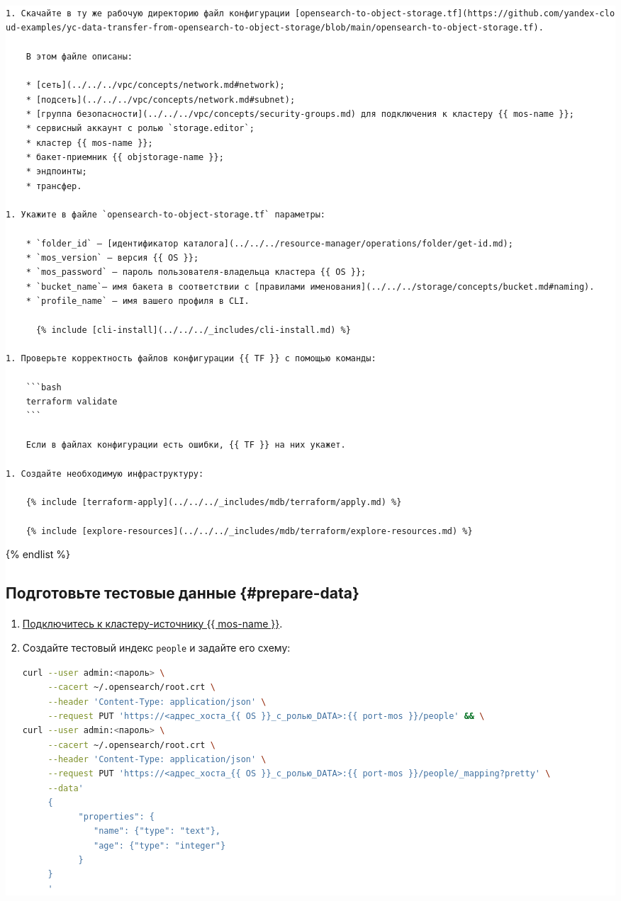     1. Скачайте в ту же рабочую директорию файл конфигурации [opensearch-to-object-storage.tf](https://github.com/yandex-cloud-examples/yc-data-transfer-from-opensearch-to-object-storage/blob/main/opensearch-to-object-storage.tf).

        В этом файле описаны:

        * [сеть](../../../vpc/concepts/network.md#network);
        * [подсеть](../../../vpc/concepts/network.md#subnet);
        * [группа безопасности](../../../vpc/concepts/security-groups.md) для подключения к кластеру {{ mos-name }};
        * сервисный аккаунт с ролью `storage.editor`;
        * кластер {{ mos-name }};
        * бакет-приемник {{ objstorage-name }};
        * эндпоинты;
        * трансфер.

    1. Укажите в файле `opensearch-to-object-storage.tf` параметры:

        * `folder_id` — [идентификатор каталога](../../../resource-manager/operations/folder/get-id.md);
        * `mos_version` — версия {{ OS }};
        * `mos_password` — пароль пользователя-владельца кластера {{ OS }};
        * `bucket_name`— имя бакета в соответствии с [правилами именования](../../../storage/concepts/bucket.md#naming).
        * `profile_name` — имя вашего профиля в CLI.

          {% include [cli-install](../../../_includes/cli-install.md) %}

    1. Проверьте корректность файлов конфигурации {{ TF }} с помощью команды:

        ```bash
        terraform validate
        ```

        Если в файлах конфигурации есть ошибки, {{ TF }} на них укажет.

    1. Создайте необходимую инфраструктуру:

        {% include [terraform-apply](../../../_includes/mdb/terraform/apply.md) %}

        {% include [explore-resources](../../../_includes/mdb/terraform/explore-resources.md) %}

{% endlist %}

## Подготовьте тестовые данные {#prepare-data}

1. [Подключитесь к кластеру-источнику {{ mos-name }}](../../../managed-opensearch/operations/connect.md).

1. Создайте тестовый индекс `people` и задайте его схему:

    ```bash
    curl --user admin:<пароль> \
         --cacert ~/.opensearch/root.crt \
         --header 'Content-Type: application/json' \
         --request PUT 'https://<адрес_хоста_{{ OS }}_с_ролью_DATA>:{{ port-mos }}/people' && \
    curl --user admin:<пароль> \
         --cacert ~/.opensearch/root.crt \
         --header 'Content-Type: application/json' \
         --request PUT 'https://<адрес_хоста_{{ OS }}_с_ролью_DATA>:{{ port-mos }}/people/_mapping?pretty' \
         --data'
         {
               "properties": {
                  "name": {"type": "text"},
                  "age": {"type": "integer"}
               }
         }
         '
    ```
